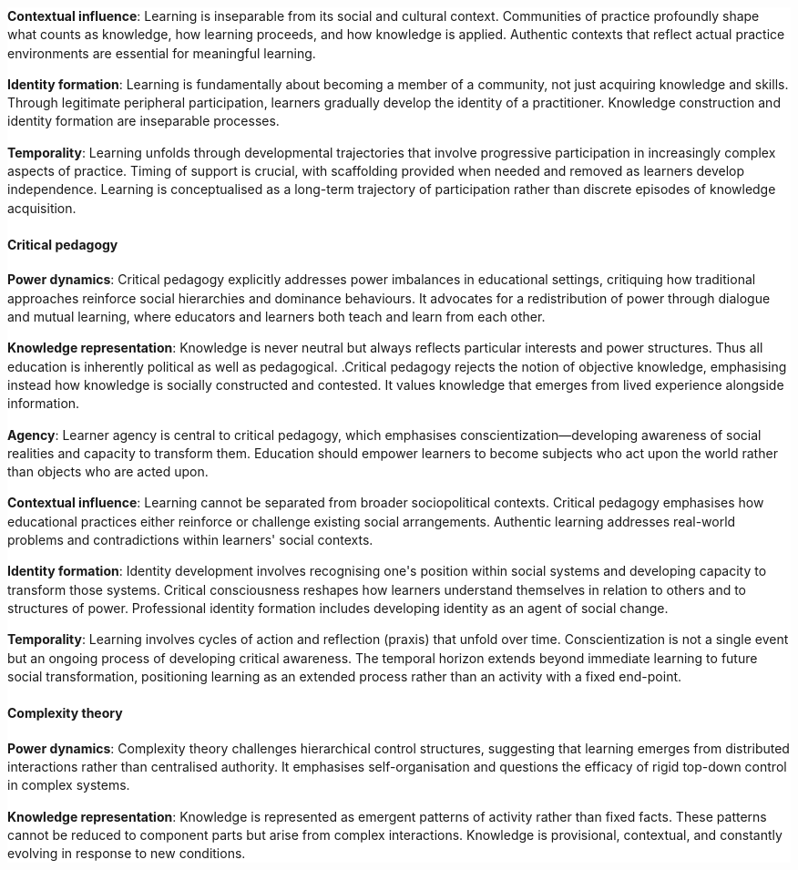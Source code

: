 **Contextual influence**: Learning is inseparable from its social and cultural context. Communities of practice profoundly shape what counts as knowledge, how learning proceeds, and how knowledge is applied. Authentic contexts that reflect actual practice environments are essential for meaningful learning.

**Identity formation**: Learning is fundamentally about becoming a member of a community, not just acquiring knowledge and skills. Through legitimate peripheral participation, learners gradually develop the identity of a practitioner. Knowledge construction and identity formation are inseparable processes.

**Temporality**: Learning unfolds through developmental trajectories that involve progressive participation in increasingly complex aspects of practice. Timing of support is crucial, with scaffolding provided when needed and removed as learners develop independence. Learning is conceptualised as a long-term trajectory of participation rather than discrete episodes of knowledge acquisition.

#### Critical pedagogy

**Power dynamics**: Critical pedagogy explicitly addresses power imbalances in educational settings, critiquing how traditional approaches reinforce social hierarchies and dominance behaviours. It advocates for a redistribution of power through dialogue and mutual learning, where educators and learners both teach and learn from each other.

**Knowledge representation**: Knowledge is never neutral but always reflects particular interests and power structures. Thus all education is inherently political as well as pedagogical. .Critical pedagogy rejects the notion of objective knowledge, emphasising instead how knowledge is socially constructed and contested. It values knowledge that emerges from lived experience alongside information.

**Agency**: Learner agency is central to critical pedagogy, which emphasises conscientization—developing awareness of social realities and capacity to transform them. Education should empower learners to become subjects who act upon the world rather than objects who are acted upon.

**Contextual influence**: Learning cannot be separated from broader sociopolitical contexts. Critical pedagogy emphasises how educational practices either reinforce or challenge existing social arrangements. Authentic learning addresses real-world problems and contradictions within learners' social contexts.

**Identity formation**: Identity development involves recognising one's position within social systems and developing capacity to transform those systems. Critical consciousness reshapes how learners understand themselves in relation to others and to structures of power. Professional identity formation includes developing identity as an agent of social change.

**Temporality**: Learning involves cycles of action and reflection (praxis) that unfold over time. Conscientization is not a single event but an ongoing process of developing critical awareness. The temporal horizon extends beyond immediate learning to future social transformation, positioning learning as an extended process rather than an activity with a fixed end-point.

#### Complexity theory

**Power dynamics**: Complexity theory challenges hierarchical control structures, suggesting that learning emerges from distributed interactions rather than centralised authority. It emphasises self-organisation and questions the efficacy of rigid top-down control in complex systems.

**Knowledge representation**: Knowledge is represented as emergent patterns of activity rather than fixed facts. These patterns cannot be reduced to component parts but arise from complex interactions. Knowledge is provisional, contextual, and constantly evolving in response to new conditions.
